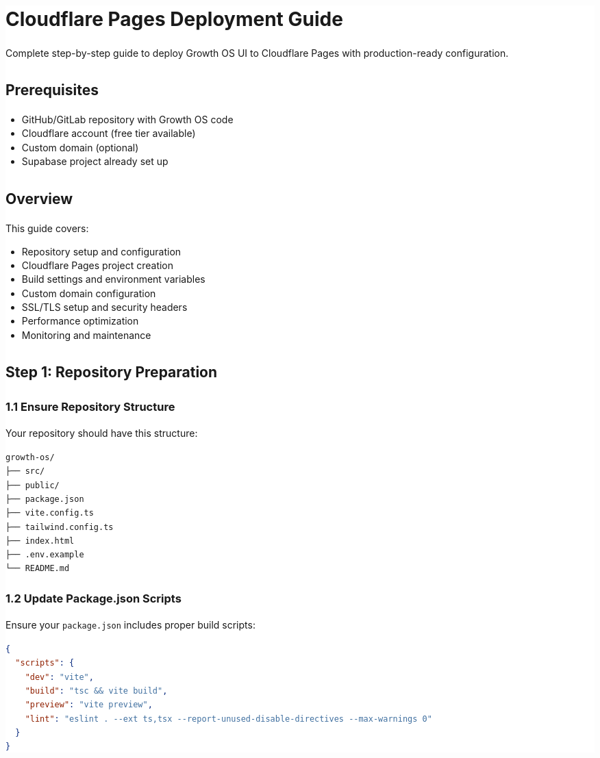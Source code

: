 # Cloudflare Pages Deployment Guide

Complete step-by-step guide to deploy Growth OS UI to Cloudflare Pages with production-ready configuration.

## Prerequisites

- GitHub/GitLab repository with Growth OS code
- Cloudflare account (free tier available)
- Custom domain (optional)
- Supabase project already set up

## Overview

This guide covers:
- Repository setup and configuration
- Cloudflare Pages project creation
- Build settings and environment variables
- Custom domain configuration
- SSL/TLS setup and security headers
- Performance optimization
- Monitoring and maintenance

## Step 1: Repository Preparation

### 1.1 Ensure Repository Structure

Your repository should have this structure:
```
growth-os/
├── src/
├── public/
├── package.json
├── vite.config.ts
├── tailwind.config.ts
├── index.html
├── .env.example
└── README.md
```

### 1.2 Update Package.json Scripts

Ensure your `package.json` includes proper build scripts:

```json
{
  "scripts": {
    "dev": "vite",
    "build": "tsc && vite build",
    "preview": "vite preview",
    "lint": "eslint . --ext ts,tsx --report-unused-disable-directives --max-warnings 0"
  }
}
```
